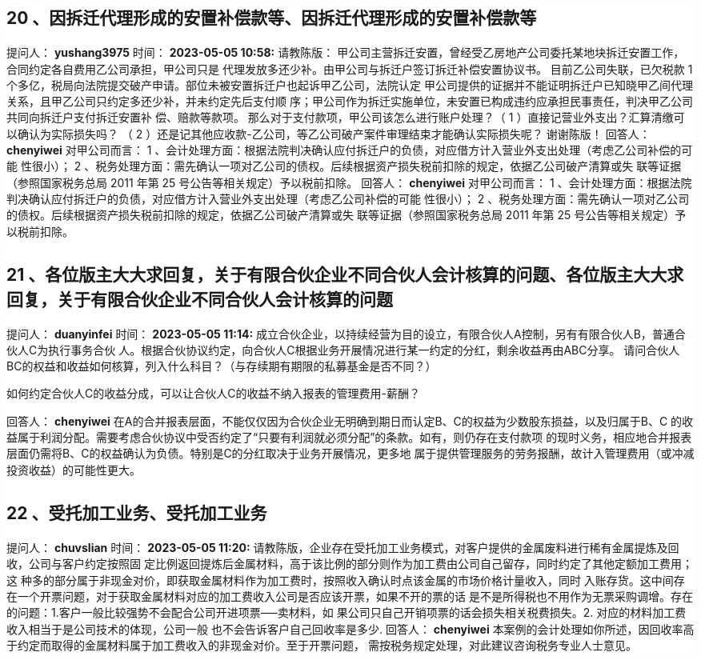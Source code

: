 ## 20 、因拆迁代理形成的安置补偿款等、因拆迁代理形成的安置补偿款等

提问人： **yushang3975** 时间： **2023-05-05 10:58:**
请教陈版：
甲公司主营拆迁安置，曾经受乙房地产公司委托某地块拆迁安置工作，合同约定各自费用乙公司承担，甲公司只是
代理发放多还少补。由甲公司与拆迁户签订拆迁补偿安置协议书。
目前乙公司失联，已欠税款 1 个多亿，税局向法院提交破产申请。部位未被安置拆迁户也起诉甲乙公司，法院认定
甲公司提供的证据并不能证明拆迁户已知晓甲乙间代理关系，且甲乙公司只约定多还少补，并未约定先后支付顺
序；甲公司作为拆迁实施单位，未安置已构成违约应承担民事责任，判决甲乙公司共同向拆迁户支付拆迁安置补
偿、赔款等款项。
那么对于支付款项，甲公司该怎么进行账户处理？（ 1 ）直接记营业外支出？汇算清缴可以确认为实际损失吗？
（ 2 ）还是记其他应收款-乙公司，等乙公司破产案件审理结束才能确认实际损失呢？
谢谢陈版！
回答人： **chenyiwei**
对甲公司而言：
1 、会计处理方面：根据法院判决确认应付拆迁户的负债，对应借方计入营业外支出处理（考虑乙公司补偿的可能
性很小）；
2 、税务处理方面：需先确认一项对乙公司的债权。后续根据资产损失税前扣除的规定，依据乙公司破产清算或失
联等证据（参照国家税务总局 2011 年第 25 号公告等相关规定）予以税前扣除。
回答人： **chenyiwei**
对甲公司而言：
1 、会计处理方面：根据法院判决确认应付拆迁户的负债，对应借方计入营业外支出处理（考虑乙公司补偿的可能
性很小）；
2 、税务处理方面：需先确认一项对乙公司的债权。后续根据资产损失税前扣除的规定，依据乙公司破产清算或失
联等证据（参照国家税务总局 2011 年第 25 号公告等相关规定）予以税前扣除。

## 21 、各位版主大大求回复，关于有限合伙企业不同合伙人会计核算的问题、各位版主大大求回复，关于有限合伙企业不同合伙人会计核算的问题

提问人： **duanyinfei** 时间： **2023-05-05 11:14:**
成立合伙企业，以持续经营为目的设立，有限合伙人A控制，另有有限合伙人B，普通合伙人C为执行事务合伙
人。根据合伙协议约定，向合伙人C根据业务开展情况进行某一约定的分红，剩余收益再由ABC分享。
请问合伙人BC的权益和收益如何核算，列入什么科目？（与存续期有期限的私募基金是否不同？）


如何约定合伙人C的收益分成，可以让合伙人C的收益不纳入报表的管理费用-薪酬？

回答人： **chenyiwei**
在A的合并报表层面，不能仅仅因为合伙企业无明确到期日而认定B、C的权益为少数股东损益，以及归属于B、C
的收益属于利润分配。需要考虑合伙协议中受否约定了“只要有利润就必须分配”的条款。如有，则仍存在支付款项
的现时义务，相应地合并报表层面仍需将B、C的权益确认为负债。特别是C的分红取决于业务开展情况，更多地
属于提供管理服务的劳务报酬，故计入管理费用（或冲减投资收益）的可能性更大。

## 22 、受托加工业务、受托加工业务

提问人： **chuvslian** 时间： **2023-05-05 11:20:**
请教陈版，企业存在受托加工业务模式，对客户提供的金属废料进行稀有金属提炼及回收，公司与客户约定按照固
定比例返回提炼后金属材料，高于该比例的部分则作为加工费由公司自己留存，同时约定了其他定额加工费用；这
种多的部分属于非现金对价，即获取金属材料作为加工费时，按照收入确认时点该金属的市场价格计量收入，同时
入账存货。这中间存在一个开票问题，对于获取金属材料对应的加工费收入公司是否应该开票，如果不开的票的话
是不是所得税也不用作为无票采购调增。存在的问题：1.客户一般比较强势不会配合公司开进项票—–卖材料，如
果公司只自己开销项票的话会损失相关税费损失。2. 对应的材料加工费收入相当于是公司技术的体现，公司一般
也不会告诉客户自己回收率是多少.
回答人： **chenyiwei**
本案例的会计处理如你所述，因回收率高于约定而取得的金属材料属于加工费收入的非现金对价。至于开票问题，
需按税务规定处理，对此建议咨询税务专业人士意见。
